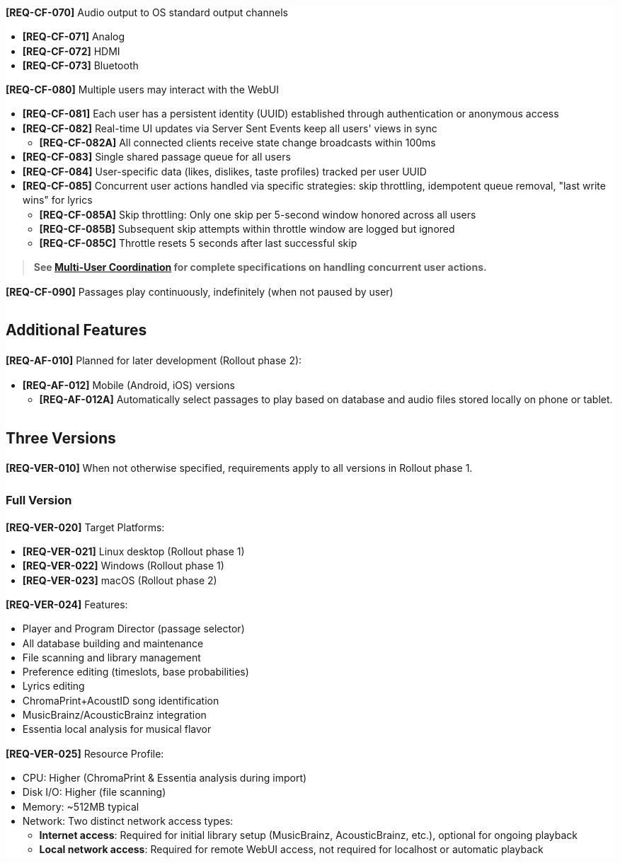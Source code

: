 **[REQ-CF-070]** Audio output to OS standard output channels
  - **[REQ-CF-071]** Analog
  - **[REQ-CF-072]** HDMI
  - **[REQ-CF-073]** Bluetooth

**[REQ-CF-080]** Multiple users may interact with the WebUI
  - **[REQ-CF-081]** Each user has a persistent identity (UUID) established through authentication or anonymous access
  - **[REQ-CF-082]** Real-time UI updates via Server Sent Events keep all users' views in sync
    - **[REQ-CF-082A]** All connected clients receive state change broadcasts within 100ms
  - **[REQ-CF-083]** Single shared passage queue for all users
  - **[REQ-CF-084]** User-specific data (likes, dislikes, taste profiles) tracked per user UUID
  - **[REQ-CF-085]** Concurrent user actions handled via specific strategies: skip throttling, idempotent queue removal, "last write wins" for lyrics
    - **[REQ-CF-085A]** Skip throttling: Only one skip per 5-second window honored across all users
    - **[REQ-CF-085B]** Subsequent skip attempts within throttle window are logged but ignored
    - **[REQ-CF-085C]** Throttle resets 5 seconds after last successful skip

> **See [Multi-User Coordination](SPEC012-multi_user_coordination.md) for complete specifications on handling concurrent user actions.**

**[REQ-CF-090]** Passages play continuously, indefinitely (when not paused by user)
    
## Additional Features

**[REQ-AF-010]** Planned for later development (Rollout phase 2):
  - **[REQ-AF-012]** Mobile (Android, iOS) versions
    - **[REQ-AF-012A]** Automatically select passages to play based on database and audio files stored locally on phone or tablet.
## Three Versions

**[REQ-VER-010]** When not otherwise specified, requirements apply to all versions in Rollout phase 1.

### Full Version

**[REQ-VER-020]** Target Platforms:
- **[REQ-VER-021]** Linux desktop (Rollout phase 1)
- **[REQ-VER-022]** Windows (Rollout phase 1)
- **[REQ-VER-023]** macOS (Rollout phase 2)

**[REQ-VER-024]** Features:
- Player and Program Director (passage selector)
- All database building and maintenance
- File scanning and library management
- Preference editing (timeslots, base probabilities)
- Lyrics editing
- ChromaPrint+AcoustID song identification
- MusicBrainz/AcousticBrainz integration
- Essentia local analysis for musical flavor

**[REQ-VER-025]** Resource Profile:
- CPU: Higher (ChromaPrint & Essentia analysis during import)
- Disk I/O: Higher (file scanning)
- Memory: ~512MB typical
- Network: Two distinct network access types:
  - **Internet access**: Required for initial library setup (MusicBrainz, AcousticBrainz, etc.), optional for ongoing playback
  - **Local network access**: Required for remote WebUI access, not required for localhost or automatic playback
